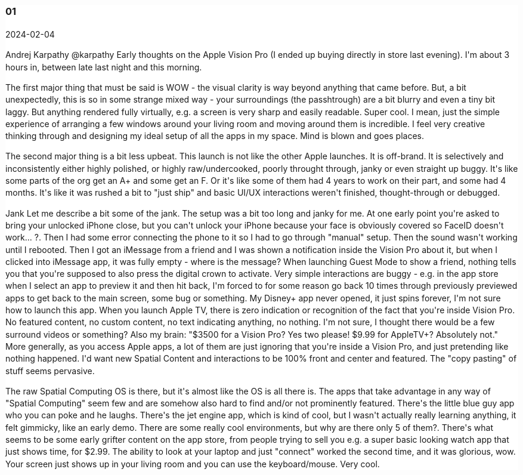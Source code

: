 ### 01

2024-02-04


Andrej Karpathy
@karpathy
Early thoughts on the Apple Vision Pro (I ended up buying directly in store last evening). I'm about 3 hours in, between late last night and this morning.

The first major thing that must be said is WOW - the visual clarity is way beyond anything that came before. But, a bit unexpectedly, this is so in some strange mixed way - your surroundings (the passhtrough) are a bit blurry and even a tiny bit laggy. But anything rendered fully virtually, e.g. a screen is very sharp and easily readable. Super cool. I mean, just the simple experience of arranging a few windows around your living room and moving around them is incredible. I feel very creative thinking through and designing my ideal setup of all the apps in my space. Mind is blown and goes places.

The second major thing is a bit less upbeat. This launch is not like the other Apple launches. It is off-brand. It is selectively and inconsistently either highly polished, or highly raw/undercooked, poorly throught through, janky or even straight up buggy. It's like some parts of the org get an A+ and some get an F.  Or it's like some of them had 4 years to work on their part, and some had 4 months. It's like it was rushed a bit to "just ship" and basic UI/UX interactions weren't finished, thought-through or debugged.

Jank
Let me describe a bit some of the jank. The setup was a bit too long and janky for me. At one early point you're asked to bring your unlocked iPhone close, but you can't unlock your iPhone because your face is obviously covered so FaceID doesn't work... ?. Then I had some error connecting the phone to it so I had to go through "manual" setup. Then the sound wasn't working until I rebooted. Then I got an iMessage from a friend and I was shown a notification inside the Vision Pro about it, but when I clicked into iMessage app, it was fully empty - where is the message? When launching Guest Mode to show a friend, nothing tells you that you're supposed to also press the digital crown to activate. Very simple interactions are buggy - e.g. in the app store when I select an app to preview it and then hit back, I'm forced to for some reason go back 10 times through previously previewed apps to get back to the main screen, some bug or something. My Disney+ app never opened, it just spins forever, I'm not sure how to launch this app. When you launch Apple TV, there is zero indication or recognition of the fact that you're inside Vision Pro. No featured content, no custom content, no text indicating anything, no nothing. I'm not sure, I thought there would be a few surround videos or something? Also my brain: "$3500 for a Vision Pro? Yes two please! $9.99 for AppleTV+? Absolutely not." More generally, as you access Apple apps, a lot of them are just ignoring that you're inside a Vision Pro, and just pretending like nothing happened. I'd want new Spatial Content and interactions to be 100% front and center and featured. The "copy pasting" of stuff seems pervasive.

The raw Spatial Computing OS is there, but it's almost like the OS is all there is. The apps that take advantage in any way of "Spatial Computing" seem few and are somehow also hard to find and/or not prominently featured. There's the little blue guy app who you can poke and he laughs. There's the jet engine app, which is kind of cool, but I wasn't actually really learning anything, it felt gimmicky, like an early demo. There are some really cool environments, but why are there only 5 of them?. There's what seems to be some early grifter content on the app store, from people trying to sell you e.g. a super basic looking watch app that just shows time, for $2.99. The ability to look at your laptop and just "connect" worked the second time, and it was glorious, wow. Your screen just shows up in your living room and you can use the keyboard/mouse. Very cool.
